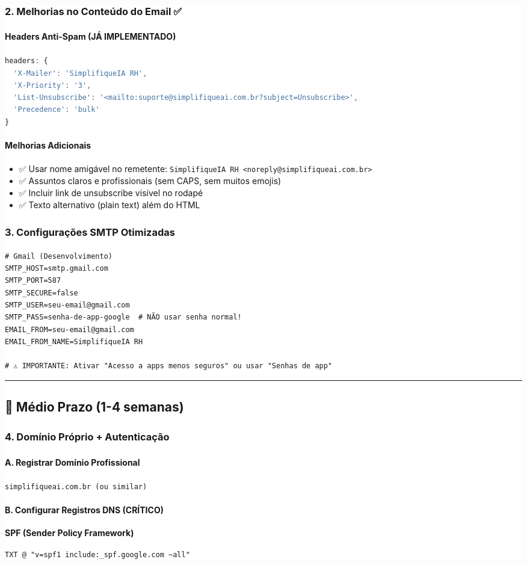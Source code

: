 ### 2. **Melhorias no Conteúdo do Email** ✅

#### Headers Anti-Spam (JÁ IMPLEMENTADO)

```typescript
headers: {
  'X-Mailer': 'SimplifiqueIA RH',
  'X-Priority': '3',
  'List-Unsubscribe': '<mailto:suporte@simplifiqueai.com.br?subject=Unsubscribe>',
  'Precedence': 'bulk'
}
```

#### Melhorias Adicionais

- ✅ Usar nome amigável no remetente: `SimplifiqueIA RH <noreply@simplifiqueai.com.br>`
- ✅ Assuntos claros e profissionais (sem CAPS, sem muitos emojis)
- ✅ Incluir link de unsubscribe visível no rodapé
- ✅ Texto alternativo (plain text) além do HTML

### 3. **Configurações SMTP Otimizadas**

```env
# Gmail (Desenvolvimento)
SMTP_HOST=smtp.gmail.com
SMTP_PORT=587
SMTP_SECURE=false
SMTP_USER=seu-email@gmail.com
SMTP_PASS=senha-de-app-google  # NÃO usar senha normal!
EMAIL_FROM=seu-email@gmail.com
EMAIL_FROM_NAME=SimplifiqueIA RH

# ⚠️ IMPORTANTE: Ativar "Acesso a apps menos seguros" ou usar "Senhas de app"
```

---

## 📅 Médio Prazo (1-4 semanas)

### 4. **Domínio Próprio + Autenticação**

#### A. Registrar Domínio Profissional

```
simplifiqueai.com.br (ou similar)
```

#### B. Configurar Registros DNS (CRÍTICO)

**SPF (Sender Policy Framework)**

```dns
TXT @ "v=spf1 include:_spf.google.com ~all"
```
